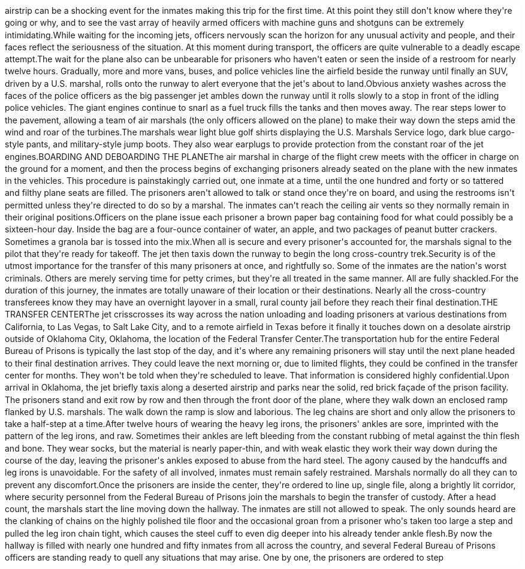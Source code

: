 airstrip can be a shocking event for the inmates making this trip for the first time. At this point they still don't know where they're going or why, and to see the vast array of heavily armed officers with machine guns and shotguns can be extremely intimidating.While waiting for the incoming jets, officers nervously scan the horizon for any unusual activity and people, and their faces reflect the seriousness of the situation. At this moment during transport, the officers are quite vulnerable to a deadly escape attempt.The wait for the plane also can be unbearable for prisoners who haven't eaten or seen the inside of a restroom for nearly twelve hours. Gradually, more and more vans, buses, and police vehicles line the airfield beside the runway until finally an SUV, driven by a U.S. marshal, rolls onto the runway to alert everyone that the jet's about to land.Obvious anxiety washes across the faces of the police officers as the big passenger jet ambles down the runway until it rolls slowly to a stop in front of the idling police vehicles. The giant engines continue to snarl as a fuel truck fills the tanks and then moves away. The rear steps lower to the pavement, allowing a team of air marshals (the only officers allowed on the plane) to make their way down the steps amid the wind and roar of the turbines.The marshals wear light blue golf shirts displaying the U.S. Marshals Service logo, dark blue cargo-style pants, and military-style jump boots. They also wear earplugs to provide protection from the constant roar of the jet engines.BOARDING AND DEBOARDING THE PLANEThe air marshal in charge of the flight crew meets with the officer in charge on the ground for a moment, and then the process begins of exchanging prisoners already seated on the plane with the new inmates in the vehicles. This procedure is painstakingly carried out, one inmate at a time, until the one hundred and forty or so tattered and filthy plane seats are filled. The prisoners aren't allowed to talk or stand once they're on board, and using the restrooms isn't permitted unless they're directed to do so by a marshal. The inmates can't reach the ceiling air vents so they normally remain in their original positions.Officers on the plane issue each prisoner a brown paper bag containing food for what could possibly be a sixteen-hour day. Inside the bag are a four-ounce container of water, an apple, and two packages of peanut butter crackers. Sometimes a granola bar is tossed into the mix.When all is secure and every prisoner's accounted for, the marshals signal to the pilot that they're ready for takeoff. The jet then taxis down the runway to begin the long cross-country trek.Security is of the utmost importance for the transfer of this many prisoners at once, and rightfully so. Some of the inmates are the nation's worst criminals. Others are merely serving time for petty crimes, but they're all treated in the same manner. All are fully shackled.For the duration of this journey, the inmates are totally unaware of their location or their destinations. Nearly all the cross-country transferees know they may have an overnight layover in a small, rural county jail before they reach their final destination.THE TRANSFER CENTERThe jet crisscrosses its way across the nation unloading and loading prisoners at various destinations from California, to Las Vegas, to Salt Lake City, and to a remote airfield in Texas before it finally it touches down on a desolate airstrip outside of Oklahoma City, Oklahoma, the location of the Federal Transfer Center.The transportation hub for the entire Federal Bureau of Prisons is typically the last stop of the day, and it's where any remaining prisoners will stay until the next plane headed to their final destination arrives. They could leave the next morning or, due to limited flights, they could be confined in the transfer center for months. They won't be told when they're scheduled to leave. That information is considered highly confidential.Upon arrival in Oklahoma, the jet briefly taxis along a deserted airstrip and parks near the solid, red brick façade of the prison facility. The prisoners stand and exit row by row and then through the front door of the plane, where they walk down an enclosed ramp flanked by U.S. marshals. The walk down the ramp is slow and laborious. The leg chains are short and only allow the prisoners to take a half-step at a time.After twelve hours of wearing the heavy leg irons, the prisoners' ankles are sore, imprinted with the pattern of the leg irons, and raw. Sometimes their ankles are left bleeding from the constant rubbing of metal against the thin flesh and bone. They wear socks, but the material is nearly paper-thin, and with weak elastic they work their way down during the course of the day, leaving the prisoner's ankles exposed to abuse from the hard steel. The agony caused by the handcuffs and leg irons is unavoidable. For the safety of all involved, inmates must remain safely restrained. Marshals normally do all they can to prevent any discomfort.Once the prisoners are inside the center, they're ordered to line up, single file, along a brightly lit corridor, where security personnel from the Federal Bureau of Prisons join the marshals to begin the transfer of custody. After a head count, the marshals start the line moving down the hallway. The inmates are still not allowed to speak. The only sounds heard are the clanking of chains on the highly polished tile floor and the occasional groan from a prisoner who's taken too large a step and pulled the leg iron chain tight, which causes the steel cuff to even dig deeper into his already tender ankle flesh.By now the hallway is filled with nearly one hundred and fifty inmates from all across the country, and several Federal Bureau of Prisons officers are standing ready to quell any situations that may arise. One by one, the prisoners are ordered to step
